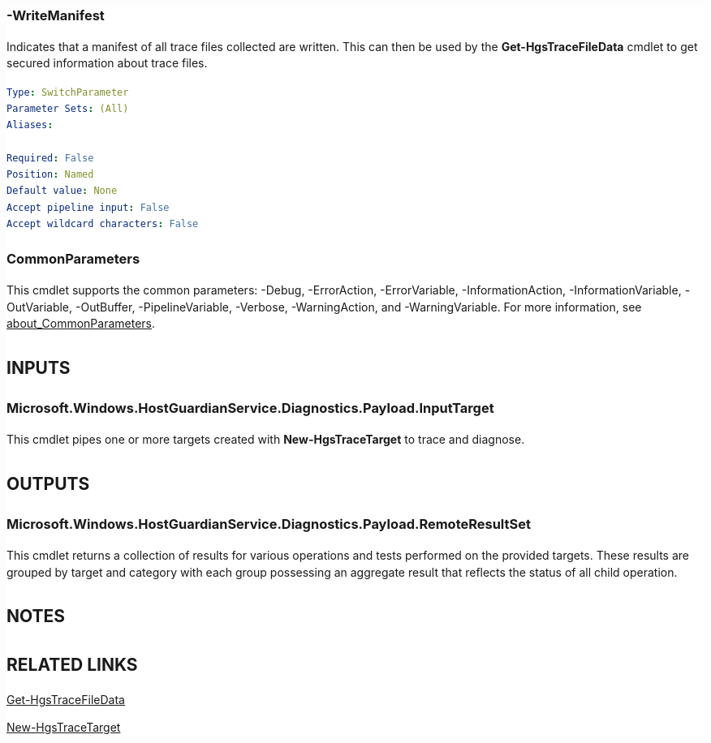 ### -WriteManifest
Indicates that a manifest of all trace files collected are written.
This can then be used by the **Get-HgsTraceFileData** cmdlet to get secured information about trace files.

```yaml
Type: SwitchParameter
Parameter Sets: (All)
Aliases: 

Required: False
Position: Named
Default value: None
Accept pipeline input: False
Accept wildcard characters: False
```

### CommonParameters
This cmdlet supports the common parameters: -Debug, -ErrorAction, -ErrorVariable, -InformationAction, -InformationVariable, -OutVariable, -OutBuffer, -PipelineVariable, -Verbose, -WarningAction, and -WarningVariable. For more information, see [about_CommonParameters](http://go.microsoft.com/fwlink/?LinkID=113216).

## INPUTS

### Microsoft.Windows.HostGuardianService.Diagnostics.Payload.InputTarget
This cmdlet pipes one or more targets created with **New-HgsTraceTarget** to trace and diagnose.

## OUTPUTS

### Microsoft.Windows.HostGuardianService.Diagnostics.Payload.RemoteResultSet
This cmdlet returns a collection of results for various operations and tests performed on the provided targets.
These results are grouped by target and category with each group possessing an aggregate result that reflects the status of all child operation.

## NOTES

## RELATED LINKS

[Get-HgsTraceFileData](./Get-HgsTraceFileData.md)

[New-HgsTraceTarget](./New-HgsTraceTarget.md)

